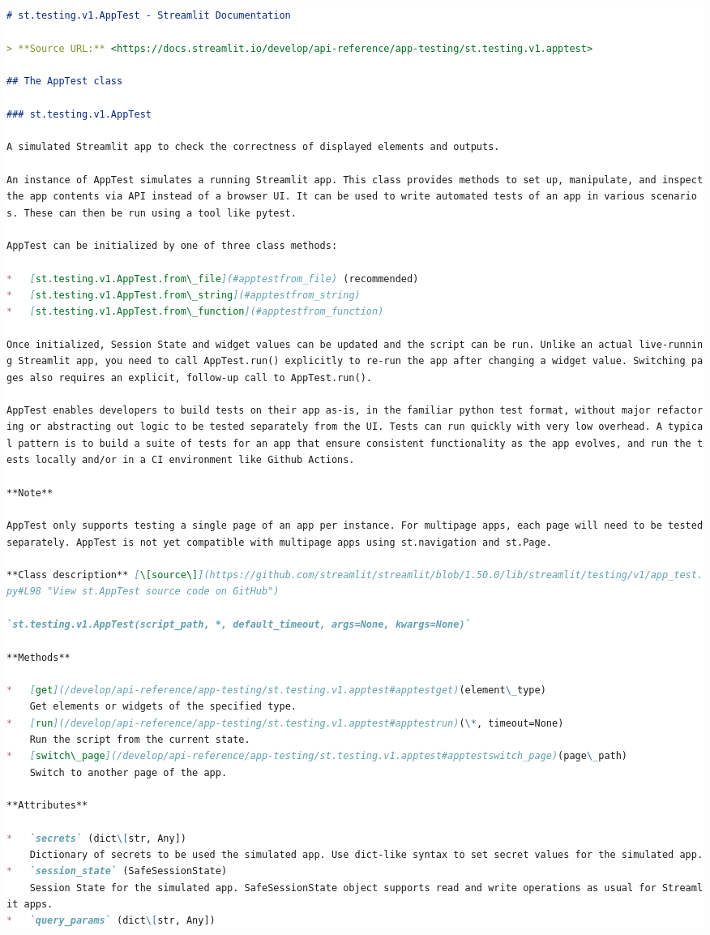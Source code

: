 ```markdown
# st.testing.v1.AppTest - Streamlit Documentation

> **Source URL:** <https://docs.streamlit.io/develop/api-reference/app-testing/st.testing.v1.apptest>

## The AppTest class

### st.testing.v1.AppTest

A simulated Streamlit app to check the correctness of displayed elements and outputs.

An instance of AppTest simulates a running Streamlit app. This class provides methods to set up, manipulate, and inspect the app contents via API instead of a browser UI. It can be used to write automated tests of an app in various scenarios. These can then be run using a tool like pytest.

AppTest can be initialized by one of three class methods:

*   [st.testing.v1.AppTest.from\_file](#apptestfrom_file) (recommended)
*   [st.testing.v1.AppTest.from\_string](#apptestfrom_string)
*   [st.testing.v1.AppTest.from\_function](#apptestfrom_function)

Once initialized, Session State and widget values can be updated and the script can be run. Unlike an actual live-running Streamlit app, you need to call AppTest.run() explicitly to re-run the app after changing a widget value. Switching pages also requires an explicit, follow-up call to AppTest.run().

AppTest enables developers to build tests on their app as-is, in the familiar python test format, without major refactoring or abstracting out logic to be tested separately from the UI. Tests can run quickly with very low overhead. A typical pattern is to build a suite of tests for an app that ensure consistent functionality as the app evolves, and run the tests locally and/or in a CI environment like Github Actions.

**Note**

AppTest only supports testing a single page of an app per instance. For multipage apps, each page will need to be tested separately. AppTest is not yet compatible with multipage apps using st.navigation and st.Page.

**Class description** [\[source\]](https://github.com/streamlit/streamlit/blob/1.50.0/lib/streamlit/testing/v1/app_test.py#L98 "View st.AppTest source code on GitHub")

`st.testing.v1.AppTest(script_path, *, default_timeout, args=None, kwargs=None)`

**Methods**

*   [get](/develop/api-reference/app-testing/st.testing.v1.apptest#apptestget)(element\_type)
    Get elements or widgets of the specified type.
*   [run](/develop/api-reference/app-testing/st.testing.v1.apptest#apptestrun)(\*, timeout=None)
    Run the script from the current state.
*   [switch\_page](/develop/api-reference/app-testing/st.testing.v1.apptest#apptestswitch_page)(page\_path)
    Switch to another page of the app.

**Attributes**

*   `secrets` (dict\[str, Any])
    Dictionary of secrets to be used the simulated app. Use dict-like syntax to set secret values for the simulated app.
*   `session_state` (SafeSessionState)
    Session State for the simulated app. SafeSessionState object supports read and write operations as usual for Streamlit apps.
*   `query_params` (dict\[str, Any])
```